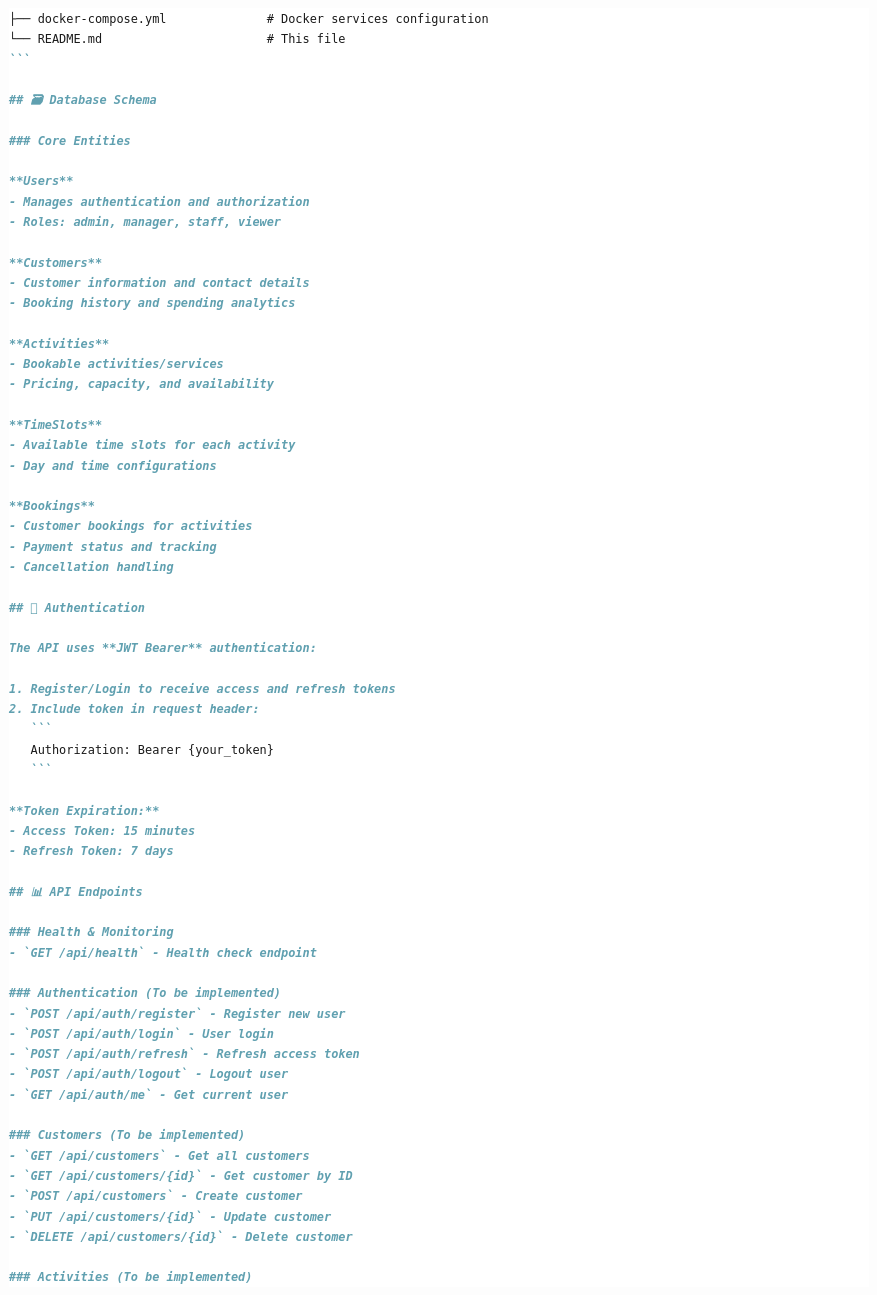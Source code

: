 ````markdown
├── docker-compose.yml              # Docker services configuration
└── README.md                       # This file
```

## 🗃️ Database Schema

### Core Entities

**Users**
- Manages authentication and authorization
- Roles: admin, manager, staff, viewer

**Customers**
- Customer information and contact details
- Booking history and spending analytics

**Activities**
- Bookable activities/services
- Pricing, capacity, and availability

**TimeSlots**
- Available time slots for each activity
- Day and time configurations

**Bookings**
- Customer bookings for activities
- Payment status and tracking
- Cancellation handling

## 🔐 Authentication

The API uses **JWT Bearer** authentication:

1. Register/Login to receive access and refresh tokens
2. Include token in request header:
   ```
   Authorization: Bearer {your_token}
   ```

**Token Expiration:**
- Access Token: 15 minutes
- Refresh Token: 7 days

## 📊 API Endpoints

### Health & Monitoring
- `GET /api/health` - Health check endpoint

### Authentication (To be implemented)
- `POST /api/auth/register` - Register new user
- `POST /api/auth/login` - User login
- `POST /api/auth/refresh` - Refresh access token
- `POST /api/auth/logout` - Logout user
- `GET /api/auth/me` - Get current user

### Customers (To be implemented)
- `GET /api/customers` - Get all customers
- `GET /api/customers/{id}` - Get customer by ID
- `POST /api/customers` - Create customer
- `PUT /api/customers/{id}` - Update customer
- `DELETE /api/customers/{id}` - Delete customer

### Activities (To be implemented)
````